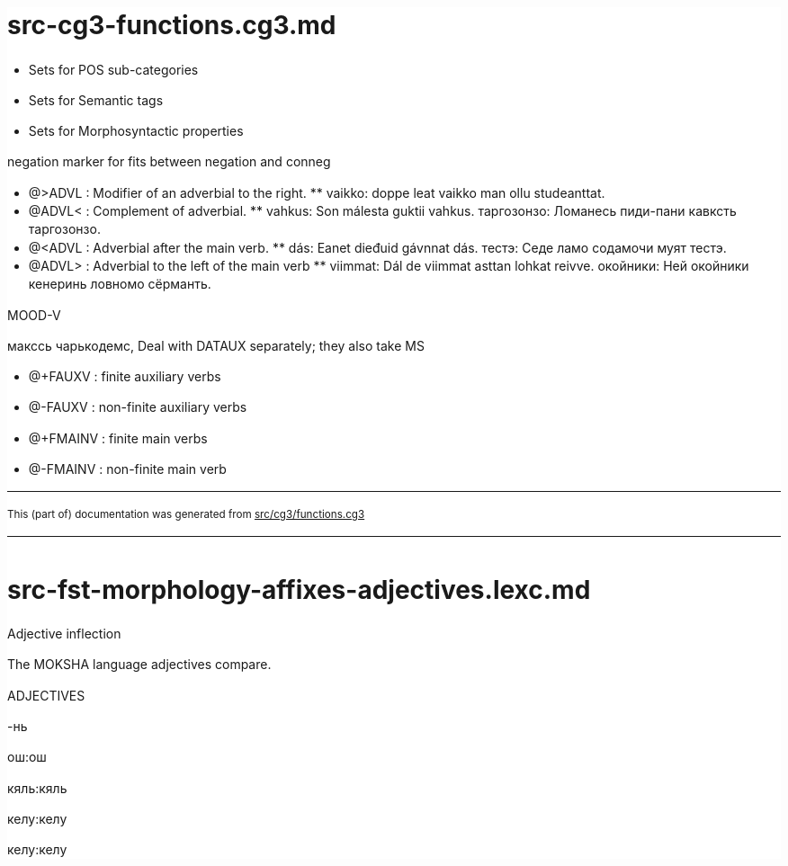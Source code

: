 
# src-cg3-functions.cg3.md 



* Sets for POS sub-categories

* Sets for Semantic tags

* Sets for Morphosyntactic properties

negation marker for 
fits between negation and conneg

* @>ADVL : Modifier of an adverbial to the right.
** vaikko: doppe leat vaikko man ollu studeanttat.
* @ADVL< : Complement of adverbial.
** vahkus: Son málesta guktii vahkus. таргозонзо: Ломанесь пиди-пани кавксть таргозонзо.
* @<ADVL : Adverbial after the main verb.
** dás: Eanet dieđuid gávnnat dás. тестэ: Седе ламо содамочи муят тестэ.
* @ADVL> : Adverbial to the left of the main verb
** viimmat: Dál de viimmat asttan lohkat reivve. окойники: Ней окойники кенеринь ловномо сёрманть.

MOOD-V

макссь чарькодемс, Deal with DATAUX separately; they also take MS

* @+FAUXV : finite auxiliary verbs

* @-FAUXV : non-finite auxiliary verbs

* @+FMAINV : finite main verbs
* @-FMAINV : non-finite main verb

* * *

<small>This (part of) documentation was generated from [src/cg3/functions.cg3](https://github.com/giellalt/lang-mdf/blob/main/src/cg3/functions.cg3)</small>

---

# src-fst-morphology-affixes-adjectives.lexc.md 



Adjective inflection

The MOKSHA language adjectives compare.

ADJECTIVES 

-нь

ош:ош

кяль:кяль

келу:келу

келу:келу
